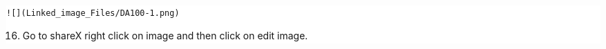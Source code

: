     ![](Linked_image_Files/DA100-1.png)
    
16. Go to shareX right click on image and then click on edit image.
